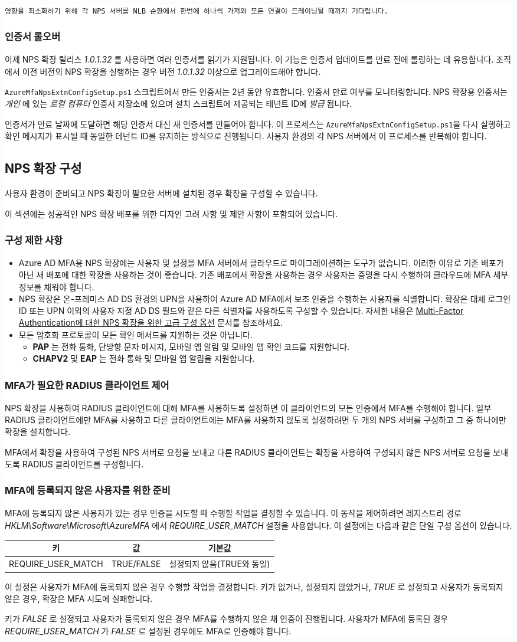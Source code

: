     영향을 최소화하기 위해 각 NPS 서버를 NLB 순환에서 한번에 하나씩 가져와 모든 연결이 드레이닝될 때까지 기다립니다.

### <a name="certificate-rollover"></a>인증서 롤오버

이제 NPS 확장 릴리스 *1.0.1.32* 를 사용하면 여러 인증서를 읽기가 지원됩니다. 이 기능은 인증서 업데이트를 만료 전에 롤링하는 데 유용합니다. 조직에서 이전 버전의 NPS 확장을 실행하는 경우 버전 *1.0.1.32* 이상으로 업그레이드해야 합니다.

`AzureMfaNpsExtnConfigSetup.ps1` 스크립트에서 만든 인증서는 2년 동안 유효합니다. 인증서 만료 여부를 모니터링합니다. NPS 확장용 인증서는 *개인* 에 있는 *로컬 컴퓨터* 인증서 저장소에 있으며 설치 스크립트에 제공되는 테넌트 ID에 *발급* 됩니다.

인증서가 만료 날짜에 도달하면 해당 인증서 대신 새 인증서를 만들어야 합니다.  이 프로세스는 `AzureMfaNpsExtnConfigSetup.ps1`을 다시 실행하고 확인 메시지가 표시될 때 동일한 테넌트 ID를 유지하는 방식으로 진행됩니다. 사용자 환경의 각 NPS 서버에서 이 프로세스를 반복해야 합니다.

## <a name="configure-your-nps-extension"></a>NPS 확장 구성

사용자 환경이 준비되고 NPS 확장이 필요한 서버에 설치된 경우 확장을 구성할 수 있습니다.

이 섹션에는 성공적인 NPS 확장 배포를 위한 디자인 고려 사항 및 제안 사항이 포함되어 있습니다.

### <a name="configuration-limitations"></a>구성 제한 사항

- Azure AD MFA용 NPS 확장에는 사용자 및 설정을 MFA 서버에서 클라우드로 마이그레이션하는 도구가 없습니다. 이러한 이유로 기존 배포가 아닌 새 배포에 대한 확장을 사용하는 것이 좋습니다. 기존 배포에서 확장을 사용하는 경우 사용자는 증명을 다시 수행하여 클라우드에 MFA 세부 정보를 채워야 합니다.  
- NPS 확장은 온-프레미스 AD DS 환경의 UPN을 사용하여 Azure AD MFA에서 보조 인증을 수행하는 사용자를 식별합니다. 확장은 대체 로그인 ID 또는 UPN 이외의 사용자 지정 AD DS 필드와 같은 다른 식별자를 사용하도록 구성할 수 있습니다. 자세한 내용은 [Multi-Factor Authentication에 대한 NPS 확장을 위한 고급 구성 옵션](howto-mfa-nps-extension-advanced.md) 문서를 참조하세요.
- 모든 암호화 프로토콜이 모든 확인 메서드를 지원하는 것은 아닙니다.
   - **PAP** 는 전화 통화, 단방향 문자 메시지, 모바일 앱 알림 및 모바일 앱 확인 코드를 지원합니다.
   - **CHAPV2** 및 **EAP** 는 전화 통화 및 모바일 앱 알림을 지원합니다.

### <a name="control-radius-clients-that-require-mfa"></a>MFA가 필요한 RADIUS 클라이언트 제어

NPS 확장을 사용하여 RADIUS 클라이언트에 대해 MFA를 사용하도록 설정하면 이 클라이언트의 모든 인증에서 MFA를 수행해야 합니다. 일부 RADIUS 클라이언트에만 MFA를 사용하고 다른 클라이언트에는 MFA를 사용하지 않도록 설정하려면 두 개의 NPS 서버를 구성하고 그 중 하나에만 확장을 설치합니다.

MFA에서 확장을 사용하여 구성된 NPS 서버로 요청을 보내고 다른 RADIUS 클라이언트는 확장을 사용하여 구성되지 않은 NPS 서버로 요청을 보내도록 RADIUS 클라이언트를 구성합니다.

### <a name="prepare-for-users-that-arent-enrolled-for-mfa"></a>MFA에 등록되지 않은 사용자를 위한 준비

MFA에 등록되지 않은 사용자가 있는 경우 인증을 시도할 때 수행할 작업을 결정할 수 있습니다. 이 동작을 제어하려면 레지스트리 경로 *HKLM\Software\Microsoft\AzureMFA* 에서 *REQUIRE_USER_MATCH* 설정을 사용합니다. 이 설정에는 다음과 같은 단일 구성 옵션이 있습니다.

| 키 | 값 | 기본값 |
| --- | ----- | ------- |
| REQUIRE_USER_MATCH | TRUE/FALSE | 설정되지 않음(TRUE와 동일) |

이 설정은 사용자가 MFA에 등록되지 않은 경우 수행할 작업을 결정합니다. 키가 없거나, 설정되지 않았거나, *TRUE* 로 설정되고 사용자가 등록되지 않은 경우, 확장은 MFA 시도에 실패합니다.

키가 *FALSE* 로 설정되고 사용자가 등록되지 않은 경우 MFA를 수행하지 않은 채 인증이 진행됩니다. 사용자가 MFA에 등록된 경우 *REQUIRE_USER_MATCH* 가 *FALSE* 로 설정된 경우에도 MFA로 인증해야 합니다.
